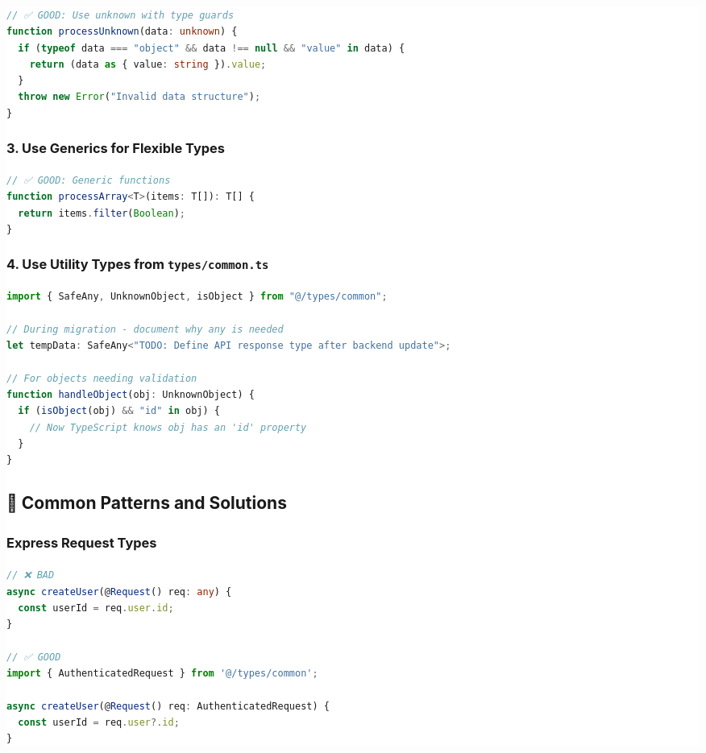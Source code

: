 ```typescript
// ✅ GOOD: Use unknown with type guards
function processUnknown(data: unknown) {
  if (typeof data === "object" && data !== null && "value" in data) {
    return (data as { value: string }).value;
  }
  throw new Error("Invalid data structure");
}
```

### 3. Use Generics for Flexible Types

```typescript
// ✅ GOOD: Generic functions
function processArray<T>(items: T[]): T[] {
  return items.filter(Boolean);
}
```

### 4. Use Utility Types from `types/common.ts`

```typescript
import { SafeAny, UnknownObject, isObject } from "@/types/common";

// During migration - document why any is needed
let tempData: SafeAny<"TODO: Define API response type after backend update">;

// For objects needing validation
function handleObject(obj: UnknownObject) {
  if (isObject(obj) && "id" in obj) {
    // Now TypeScript knows obj has an 'id' property
  }
}
```

## 📝 Common Patterns and Solutions

### Express Request Types

```typescript
// ❌ BAD
async createUser(@Request() req: any) {
  const userId = req.user.id;
}

// ✅ GOOD
import { AuthenticatedRequest } from '@/types/common';

async createUser(@Request() req: AuthenticatedRequest) {
  const userId = req.user?.id;
}
```
